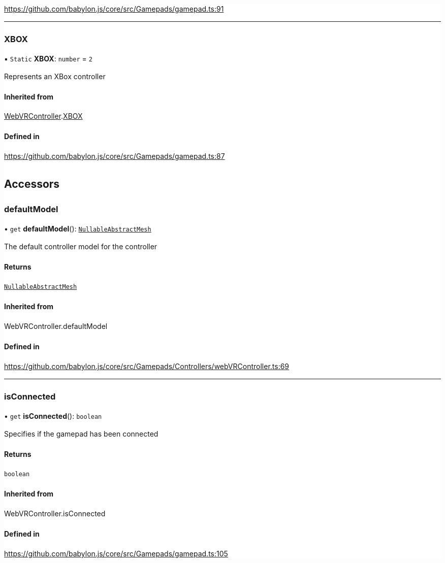https://github.com/babylon.js/core/src/Gamepads/gamepad.ts:91

___

### XBOX

▪ `Static` **XBOX**: `number` = `2`

Represents an XBox controller

#### Inherited from

[WebVRController](WebVRController.md).[XBOX](WebVRController.md#xbox)

#### Defined in

https://github.com/babylon.js/core/src/Gamepads/gamepad.ts:87

## Accessors

### defaultModel

• `get` **defaultModel**(): [`Nullable`](../modules.md#nullable)[`AbstractMesh`](AbstractMesh.md)

The default controller model for the controller

#### Returns

[`Nullable`](../modules.md#nullable)[`AbstractMesh`](AbstractMesh.md)

#### Inherited from

WebVRController.defaultModel

#### Defined in

https://github.com/babylon.js/core/src/Gamepads/Controllers/webVRController.ts:69

___

### isConnected

• `get` **isConnected**(): `boolean`

Specifies if the gamepad has been connected

#### Returns

`boolean`

#### Inherited from

WebVRController.isConnected

#### Defined in

https://github.com/babylon.js/core/src/Gamepads/gamepad.ts:105
